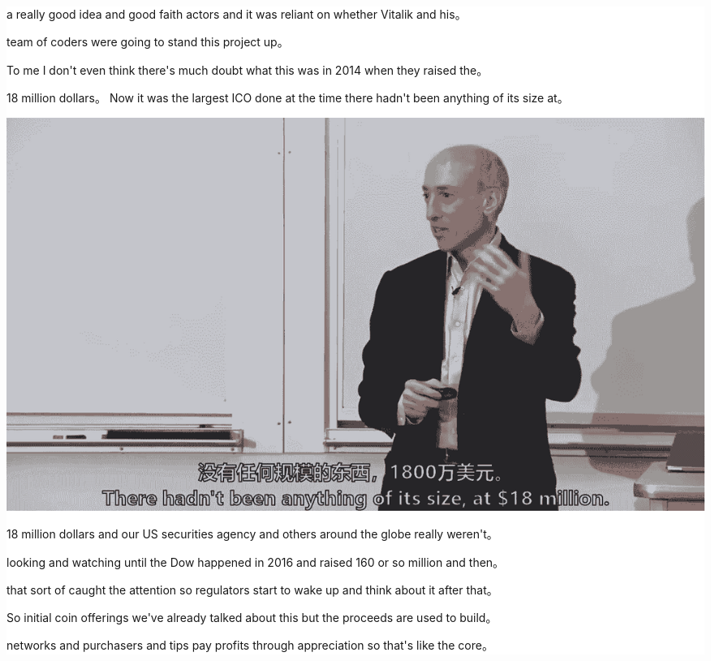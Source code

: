  a really good idea and good faith actors and it was reliant on whether Vitalik and his。

 team of coders were going to stand this project up。

 To me I don't even think there's much doubt what this was in 2014 when they raised the。

 18 million dollars。 Now it was the largest ICO done at the time there hadn't been anything of its size at。



![](img/994bc0eb238e22837fcf1f6f9d919b54_125.png)

 18 million dollars and our US securities agency and others around the globe really weren't。

 looking and watching until the Dow happened in 2016 and raised 160 or so million and then。

 that sort of caught the attention so regulators start to wake up and think about it after that。

 So initial coin offerings we've already talked about this but the proceeds are used to build。

 networks and purchasers and tips pay profits through appreciation so that's like the core。


